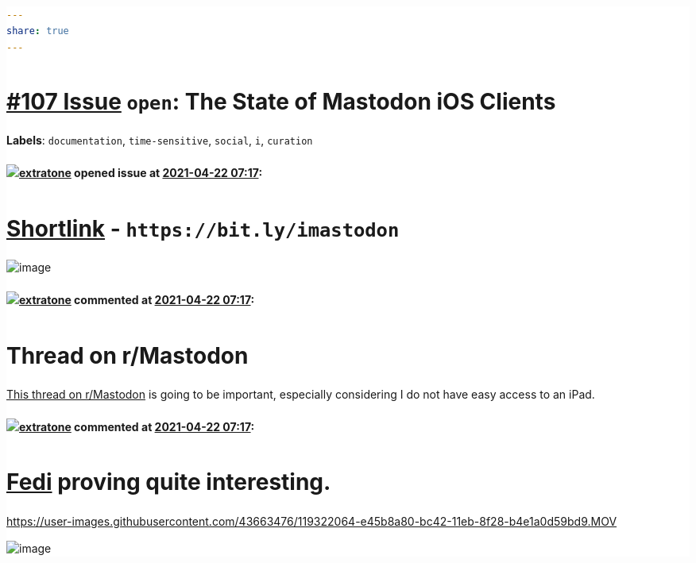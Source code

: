 ```yaml
---
share: true
---
```

# [\#107 Issue](https://github.com/extratone/bilge/issues/107) `open`: The State of Mastodon iOS Clients
**Labels**: `documentation`, `time-sensitive`, `social`, `i`, `curation`


#### <img src="https://avatars.githubusercontent.com/u/43663476?u=5047287ff0b8c3ce7f7e5858d204c9b3e57d8e44&v=4" width="50">[extratone](https://github.com/extratone) opened issue at [2021-04-22 07:17](https://github.com/extratone/bilge/issues/107):

# [Shortlink](https://bit.ly/imastodon) - `https://bit.ly/imastodon`



![image](https://user-images.githubusercontent.com/43663476/115672158-e44d2f80-a310-11eb-8690-8315ff5783f3.png)

#### <img src="https://avatars.githubusercontent.com/u/43663476?u=5047287ff0b8c3ce7f7e5858d204c9b3e57d8e44&v=4" width="50">[extratone](https://github.com/extratone) commented at [2021-04-22 07:17](https://github.com/extratone/bilge/issues/107#issuecomment-826222943):

# Thread on r/Mastodon

[This thread on r/Mastodon](https://reddit.com/r/Mastodon/comments/mxymr1/your_thoughts_on_thirdparty_mastodon_clients_for/) is going to be important, especially considering I do not have easy access to an iPad.

#### <img src="https://avatars.githubusercontent.com/u/43663476?u=5047287ff0b8c3ce7f7e5858d204c9b3e57d8e44&v=4" width="50">[extratone](https://github.com/extratone) commented at [2021-04-22 07:17](https://github.com/extratone/bilge/issues/107#issuecomment-846889560):

# [Fedi](https://apps.apple.com/us/app/fedi-for-pleroma-and-mastodon/id1478806281) proving quite interesting.

https://user-images.githubusercontent.com/43663476/119322064-e45b8a80-bc42-11eb-8f28-b4e1a0d59bd9.MOV

![image](https://user-images.githubusercontent.com/43663476/119322236-11a83880-bc43-11eb-85bd-5aa1d96a75ac.png)
